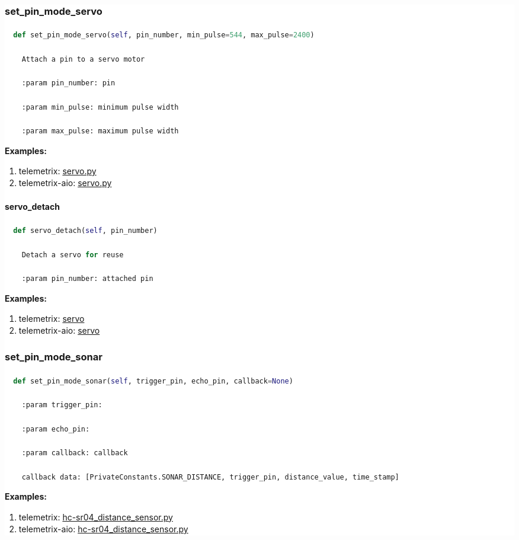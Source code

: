 ### set_pin_mode_servo
```python
  def set_pin_mode_servo(self, pin_number, min_pulse=544, max_pulse=2400)

    Attach a pin to a servo motor

    :param pin_number: pin

    :param min_pulse: minimum pulse width

    :param max_pulse: maximum pulse width
```
**Examples:**

1. telemetrix: [servo.py](https://github.com/MrYsLab/telemetrix/blob/master/examples/servo.py)
2. telemetrix-aio: [servo.py](https://github.com/MrYsLab/telemetrix-aio/blob/master/examples/servo.py)

#### servo_detach

```python
  def servo_detach(self, pin_number)

    Detach a servo for reuse

    :param pin_number: attached pin
```

**Examples:** 

1. telemetrix: [servo](https://github.com/MrYsLab/telemetrix/blob/master/examples/servo.py)
2. telemetrix-aio: [servo](https://github.com/MrYsLab/telemetrix-aio/blob/master/examples/servo.py)



### set_pin_mode_sonar
```python
  def set_pin_mode_sonar(self, trigger_pin, echo_pin, callback=None)

    :param trigger_pin:

    :param echo_pin:

    :param callback: callback

    callback data: [PrivateConstants.SONAR_DISTANCE, trigger_pin, distance_value, time_stamp]

```
**Examples:**

1. telemetrix:  [hc-sr04_distance_sensor.py](https://github.com/MrYsLab/telemetrix/blob/master/examples/hc-sr04_distance_sensor.py)
2. telemetrix-aio:  [hc-sr04_distance_sensor.py](https://github.com/MrYsLab/telemetrix-aio/blob/master/examples/hc-sr04_distance_sensor.py)
